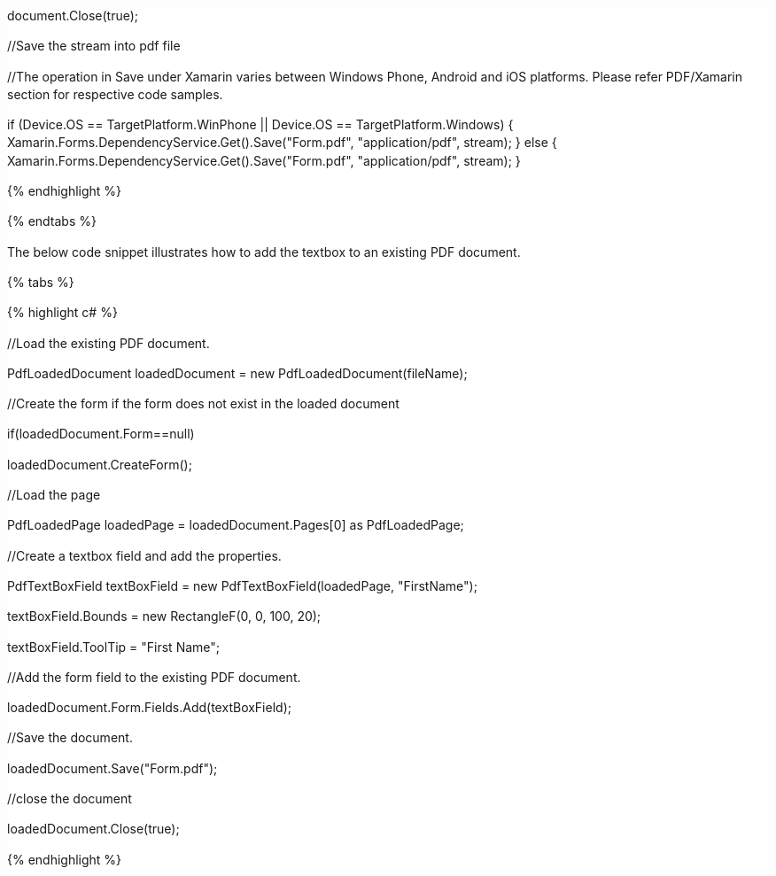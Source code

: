 document.Close(true);

//Save the stream into pdf file

//The operation in Save under Xamarin varies between Windows Phone, Android and iOS platforms. Please refer PDF/Xamarin section for respective code samples.

if (Device.OS == TargetPlatform.WinPhone || Device.OS == TargetPlatform.Windows)
{
        Xamarin.Forms.DependencyService.Get<ISaveWindowsPhone>().Save("Form.pdf", "application/pdf", stream);
}
else
{
        Xamarin.Forms.DependencyService.Get<ISave>().Save("Form.pdf", "application/pdf", stream);
}

{% endhighlight %}

{% endtabs %}  

The below code snippet illustrates how to add the textbox to an existing PDF document.

{% tabs %}  

{% highlight c# %}


//Load the existing PDF document.

PdfLoadedDocument loadedDocument = new PdfLoadedDocument(fileName);

//Create the form if the form does not exist in the loaded document

if(loadedDocument.Form==null)

loadedDocument.CreateForm();

//Load the page

PdfLoadedPage loadedPage = loadedDocument.Pages[0] as PdfLoadedPage;

//Create a textbox field and add the properties.

PdfTextBoxField textBoxField = new PdfTextBoxField(loadedPage, "FirstName");

textBoxField.Bounds = new RectangleF(0, 0, 100, 20);

textBoxField.ToolTip = "First Name";

//Add the form field to the existing PDF document.

loadedDocument.Form.Fields.Add(textBoxField);

//Save the document.

loadedDocument.Save("Form.pdf");

//close the document

loadedDocument.Close(true);





{% endhighlight %}
